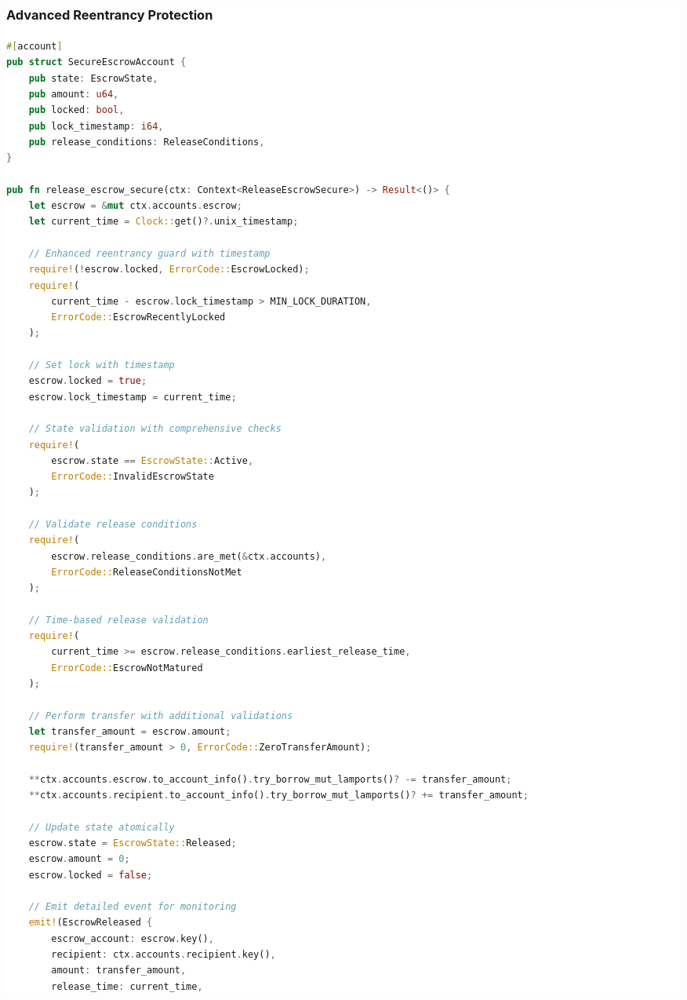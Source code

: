 ### Advanced Reentrancy Protection

```rust
#[account]
pub struct SecureEscrowAccount {
    pub state: EscrowState,
    pub amount: u64,
    pub locked: bool,
    pub lock_timestamp: i64,
    pub release_conditions: ReleaseConditions,
}

pub fn release_escrow_secure(ctx: Context<ReleaseEscrowSecure>) -> Result<()> {
    let escrow = &mut ctx.accounts.escrow;
    let current_time = Clock::get()?.unix_timestamp;
    
    // Enhanced reentrancy guard with timestamp
    require!(!escrow.locked, ErrorCode::EscrowLocked);
    require!(
        current_time - escrow.lock_timestamp > MIN_LOCK_DURATION,
        ErrorCode::EscrowRecentlyLocked
    );
    
    // Set lock with timestamp
    escrow.locked = true;
    escrow.lock_timestamp = current_time;
    
    // State validation with comprehensive checks
    require!(
        escrow.state == EscrowState::Active,
        ErrorCode::InvalidEscrowState
    );
    
    // Validate release conditions
    require!(
        escrow.release_conditions.are_met(&ctx.accounts),
        ErrorCode::ReleaseConditionsNotMet
    );
    
    // Time-based release validation
    require!(
        current_time >= escrow.release_conditions.earliest_release_time,
        ErrorCode::EscrowNotMatured
    );
    
    // Perform transfer with additional validations
    let transfer_amount = escrow.amount;
    require!(transfer_amount > 0, ErrorCode::ZeroTransferAmount);
    
    **ctx.accounts.escrow.to_account_info().try_borrow_mut_lamports()? -= transfer_amount;
    **ctx.accounts.recipient.to_account_info().try_borrow_mut_lamports()? += transfer_amount;
    
    // Update state atomically
    escrow.state = EscrowState::Released;
    escrow.amount = 0;
    escrow.locked = false;
    
    // Emit detailed event for monitoring
    emit!(EscrowReleased {
        escrow_account: escrow.key(),
        recipient: ctx.accounts.recipient.key(),
        amount: transfer_amount,
        release_time: current_time,
```